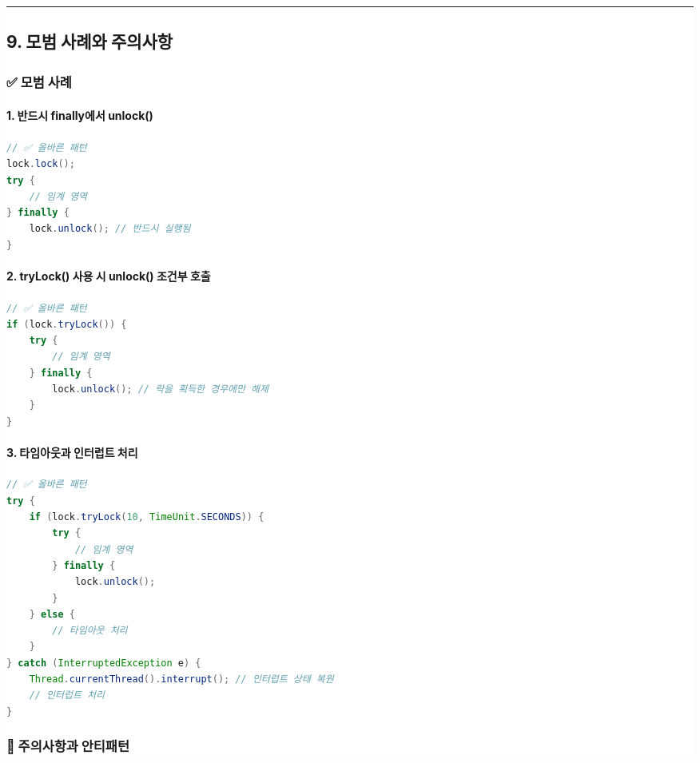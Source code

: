 ```java
```

---

## 9. 모범 사례와 주의사항

### ✅ 모범 사례

#### 1. **반드시 finally에서 unlock()**
```java
// ✅ 올바른 패턴
lock.lock();
try {
    // 임계 영역
} finally {
    lock.unlock(); // 반드시 실행됨
}
```

#### 2. **tryLock() 사용 시 unlock() 조건부 호출**
```java
// ✅ 올바른 패턴
if (lock.tryLock()) {
    try {
        // 임계 영역
    } finally {
        lock.unlock(); // 락을 획득한 경우에만 해제
    }
}
```

#### 3. **타임아웃과 인터럽트 처리**
```java
// ✅ 올바른 패턴
try {
    if (lock.tryLock(10, TimeUnit.SECONDS)) {
        try {
            // 임계 영역
        } finally {
            lock.unlock();
        }
    } else {
        // 타임아웃 처리
    }
} catch (InterruptedException e) {
    Thread.currentThread().interrupt(); // 인터럽트 상태 복원
    // 인터럽트 처리
}
```

### 🚨 주의사항과 안티패턴
